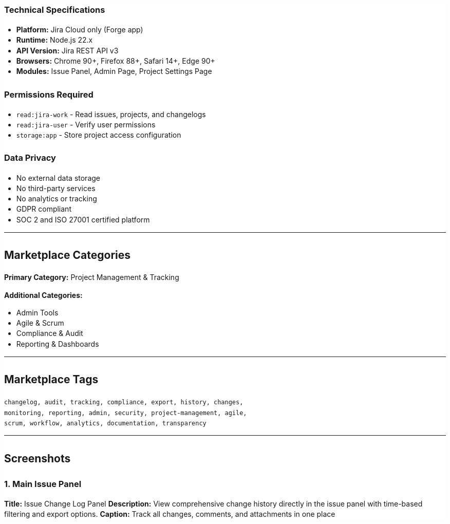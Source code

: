 ### Technical Specifications

- **Platform:** Jira Cloud only (Forge app)
- **Runtime:** Node.js 22.x
- **API Version:** Jira REST API v3
- **Browsers:** Chrome 90+, Firefox 88+, Safari 14+, Edge 90+
- **Modules:** Issue Panel, Admin Page, Project Settings Page

### Permissions Required

- `read:jira-work` - Read issues, projects, and changelogs
- `read:jira-user` - Verify user permissions
- `storage:app` - Store project access configuration

### Data Privacy

- No external data storage
- No third-party services
- No analytics or tracking
- GDPR compliant
- SOC 2 and ISO 27001 certified platform

---

## Marketplace Categories

**Primary Category:** Project Management & Tracking

**Additional Categories:**
- Admin Tools
- Agile & Scrum
- Compliance & Audit
- Reporting & Dashboards

---

## Marketplace Tags

```
changelog, audit, tracking, compliance, export, history, changes, 
monitoring, reporting, admin, security, project-management, agile,
scrum, workflow, analytics, documentation, transparency
```

---

## Screenshots

### 1. Main Issue Panel
**Title:** Issue Change Log Panel
**Description:** View comprehensive change history directly in the issue panel with time-based filtering and export options.
**Caption:** Track all changes, comments, and attachments in one place
